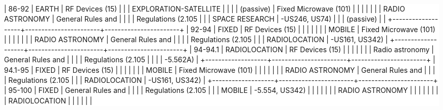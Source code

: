 | 86-92             | EARTH                 | RF Devices (15)       |
|                   | EXPLORATION-SATELLITE |                       |
|                   | (passive)             | Fixed Microwave (101) |
|                   |                       |                       |
|                   | RADIO ASTRONOMY       | General Rules and     |
|                   |                       | Regulations (2.105    |
|                   | SPACE RESEARCH        | -US246, US74)         |
|                   | (passive)             |                       |
+-------------------+-----------------------+-----------------------+
| 92-94             | FIXED                 | RF Devices (15)       |
|                   |                       |                       |
|                   | MOBILE                | Fixed Microwave (101) |
|                   |                       |                       |
|                   | RADIO ASTRONOMY       | General Rules and     |
|                   |                       | Regulations (2.105    |
|                   | RADIOLOCATION         | -US161, US342)        |
+-------------------+-----------------------+-----------------------+
| 94-94.1           | RADIOLOCATION         | RF Devices (15)       |
|                   |                       |                       |
|                   | Radio astronomy       | General Rules and     |
|                   |                       | Regulations (2.105    |
|                   |                       | -5.562A)              |
+-------------------+-----------------------+-----------------------+
| 94.1-95           | FIXED                 | RF Devices (15)       |
|                   |                       |                       |
|                   | MOBILE                | Fixed Microwave (101) |
|                   |                       |                       |
|                   | RADIO ASTRONOMY       | General Rules and     |
|                   |                       | Regulations (2.105    |
|                   | RADIOLOCATION         | -US161, US342)        |
+-------------------+-----------------------+-----------------------+
| 95-100            | FIXED                 | General Rules and     |
|                   |                       | Regulations (2.105    |
|                   | MOBILE                | -5.554, US342)        |
|                   |                       |                       |
|                   | RADIO ASTRONOMY       |                       |
|                   |                       |                       |
|                   | RADIOLOCATION         |                       |
|                   |                       |                       |